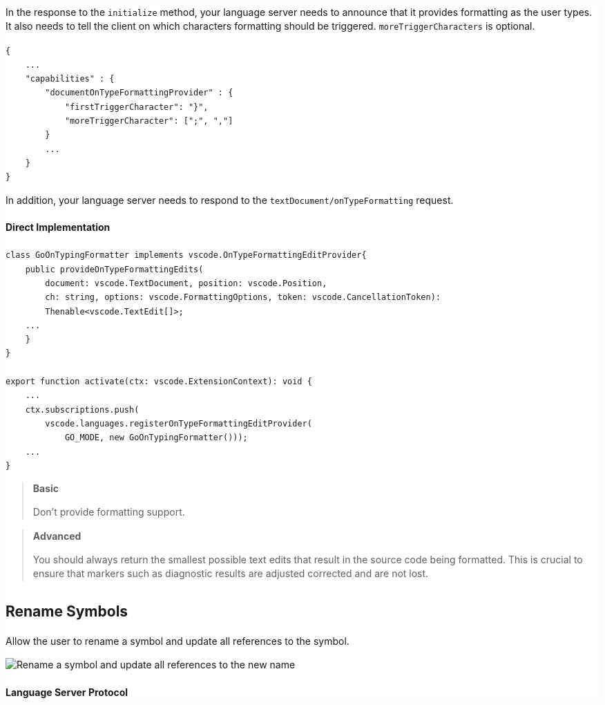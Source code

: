 In the response to the `initialize` method, your language server needs to announce that it provides formatting as the user types. It also needs to tell the client on which characters formatting should be triggered. `moreTriggerCharacters` is optional.

    {
        ...
        "capabilities" : {
            "documentOnTypeFormattingProvider" : {
                "firstTriggerCharacter": "}",
                "moreTriggerCharacter": [";", ","]
            }
            ...
        }
    }

In addition, your language server needs to respond to the `textDocument/onTypeFormatting` request.

#### Direct Implementation

    class GoOnTypingFormatter implements vscode.OnTypeFormattingEditProvider{
        public provideOnTypeFormattingEdits(
            document: vscode.TextDocument, position: vscode.Position,
            ch: string, options: vscode.FormattingOptions, token: vscode.CancellationToken):
            Thenable<vscode.TextEdit[]>;
        ...
        }
    }

    export function activate(ctx: vscode.ExtensionContext): void {
        ...
        ctx.subscriptions.push(
            vscode.languages.registerOnTypeFormattingEditProvider(
                GO_MODE, new GoOnTypingFormatter()));
        ...
    }

> **Basic**
>
> Don’t provide formatting support.

> **Advanced**
>
> You should always return the smallest possible text edits that result in the source code being formatted. This is crucial to ensure that markers such as diagnostic results are adjusted corrected and are not lost.

## Rename Symbols

Allow the user to rename a symbol and update all references to the symbol.

![Rename a symbol and update all references to the new name](images/language-support/rename.gif)

#### Language Server Protocol
